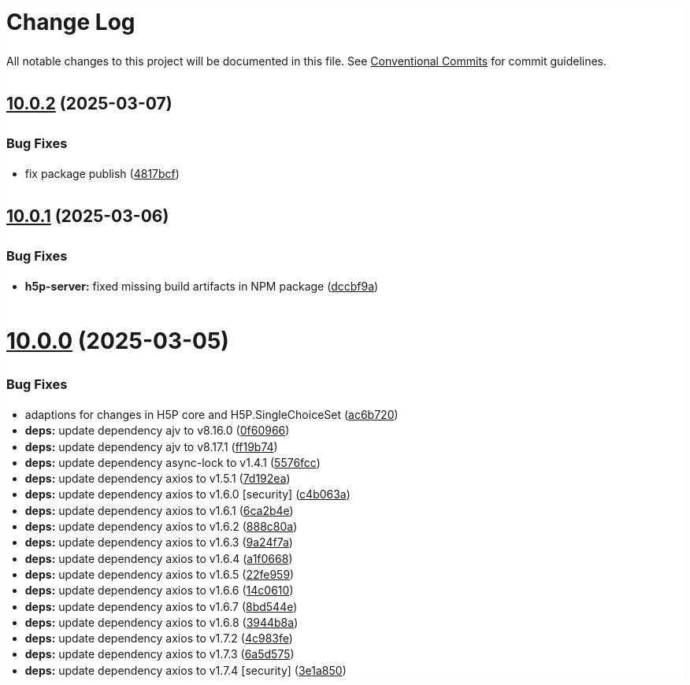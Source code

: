 # Change Log

All notable changes to this project will be documented in this file.
See [Conventional Commits](https://conventionalcommits.org) for commit guidelines.

## [10.0.2](https://github.com/Lumieducation/H5P-Nodejs-library/compare/v10.0.1...v10.0.2) (2025-03-07)

### Bug Fixes

- fix package publish ([4817bcf](https://github.com/Lumieducation/H5P-Nodejs-library/commit/4817bcf648ce5325610262579c7ab540a167544c))

## [10.0.1](https://github.com/Lumieducation/H5P-Nodejs-library/compare/v10.0.0...v10.0.1) (2025-03-06)

### Bug Fixes

- **h5p-server:** fixed missing build artifacts in NPM package ([dccbf9a](https://github.com/Lumieducation/H5P-Nodejs-library/commit/dccbf9af805eaeb61866852462049e5fba05c24c))

# [10.0.0](https://github.com/Lumieducation/H5P-Nodejs-library/compare/v9.3.2...v10.0.0) (2025-03-05)

### Bug Fixes

- adaptions for changes in H5P core and H5P.SingleChoiceSet ([ac6b720](https://github.com/Lumieducation/H5P-Nodejs-library/commit/ac6b7209c95f27578d66fa87b7cfcd3fa1155823))
- **deps:** update dependency ajv to v8.16.0 ([0f60966](https://github.com/Lumieducation/H5P-Nodejs-library/commit/0f609661dbd1d70b2e558ae157aea82473b86847))
- **deps:** update dependency ajv to v8.17.1 ([ff19b74](https://github.com/Lumieducation/H5P-Nodejs-library/commit/ff19b7482b787ffb147b83fedf80a6bb694f7fe4))
- **deps:** update dependency async-lock to v1.4.1 ([5576fcc](https://github.com/Lumieducation/H5P-Nodejs-library/commit/5576fccd706b45495f9fa6b0af85c56bc631b2ed))
- **deps:** update dependency axios to v1.5.1 ([7d192ea](https://github.com/Lumieducation/H5P-Nodejs-library/commit/7d192ea6f451427548f76243d7b83320530404d8))
- **deps:** update dependency axios to v1.6.0 [security] ([c4b063a](https://github.com/Lumieducation/H5P-Nodejs-library/commit/c4b063a06774bf03ab87452b3cff5a8121f30f67))
- **deps:** update dependency axios to v1.6.1 ([6ca2b4e](https://github.com/Lumieducation/H5P-Nodejs-library/commit/6ca2b4eabd2201587102d247585a7ac9d6fa155c))
- **deps:** update dependency axios to v1.6.2 ([888c80a](https://github.com/Lumieducation/H5P-Nodejs-library/commit/888c80a1143e08f458ea5a1b36349680cb68f106))
- **deps:** update dependency axios to v1.6.3 ([9a24f7a](https://github.com/Lumieducation/H5P-Nodejs-library/commit/9a24f7a5045c78f838c33b76c18fc0a587b1c93f))
- **deps:** update dependency axios to v1.6.4 ([a1f0668](https://github.com/Lumieducation/H5P-Nodejs-library/commit/a1f0668e47796cd32110d09a33a0b4bcc103afaa))
- **deps:** update dependency axios to v1.6.5 ([22fe959](https://github.com/Lumieducation/H5P-Nodejs-library/commit/22fe959d219539abd94b41845bea14b5a4066d40))
- **deps:** update dependency axios to v1.6.6 ([14c0610](https://github.com/Lumieducation/H5P-Nodejs-library/commit/14c06105a0d1d675bb38ff6556b47c67c7e01499))
- **deps:** update dependency axios to v1.6.7 ([8bd544e](https://github.com/Lumieducation/H5P-Nodejs-library/commit/8bd544e51a5655aec8a92e36923daaf3cd0caba9))
- **deps:** update dependency axios to v1.6.8 ([3944b8a](https://github.com/Lumieducation/H5P-Nodejs-library/commit/3944b8a844e40e15162fcc027d82460b15f0ffb4))
- **deps:** update dependency axios to v1.7.2 ([4c983fe](https://github.com/Lumieducation/H5P-Nodejs-library/commit/4c983fe130c2e45eee17f6e607b40963cc52962d))
- **deps:** update dependency axios to v1.7.3 ([6a5d575](https://github.com/Lumieducation/H5P-Nodejs-library/commit/6a5d57592f89b870eb0a8ee0241f7d08cec1b48e))
- **deps:** update dependency axios to v1.7.4 [security] ([3e1a850](https://github.com/Lumieducation/H5P-Nodejs-library/commit/3e1a8504a008a0b1b72dc60d0cdf4b8b967cbb48))